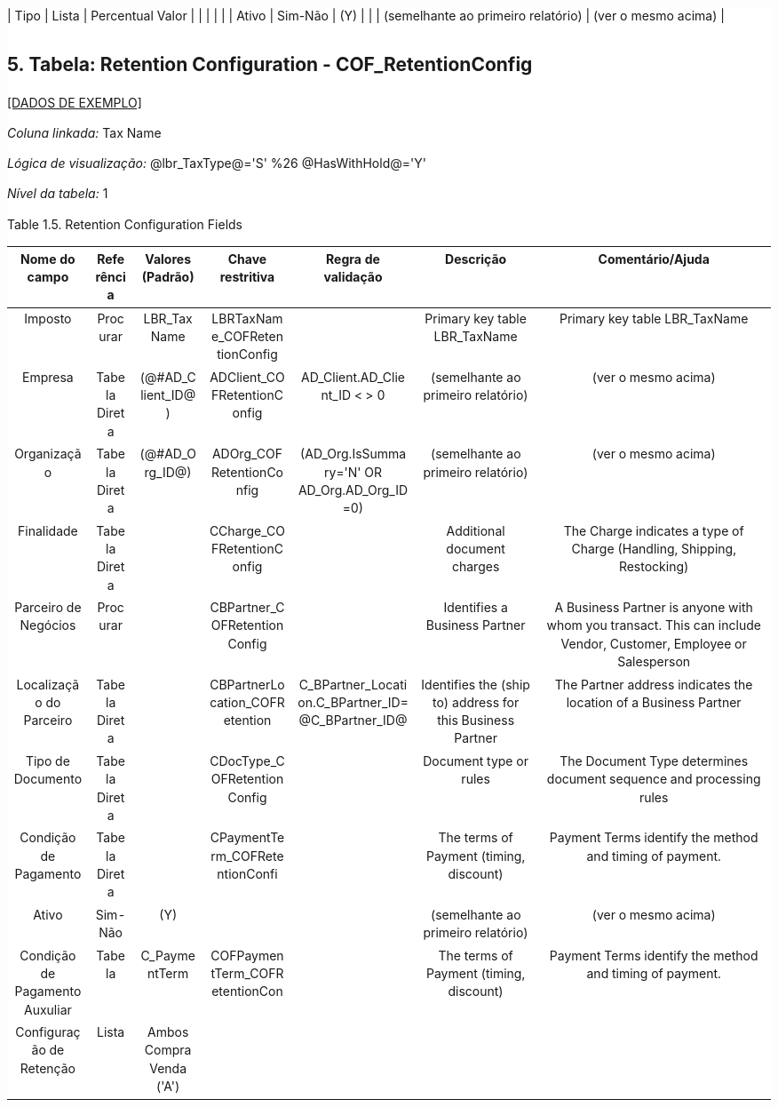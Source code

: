 |       Tipo       |        Lista         |   Percentual Valor   |                      |                                                  |                                       |                                                                                                                                              |
|      Ativo       |       Sim-Não        |         (Y)          |                      |                                                  |  (semelhante ao primeiro relatório)   |                                                             (ver o mesmo acima)                                                              |

</div>

</div>

  

<div id="d119225e961" class="section section">

<div class="titlepage">

<div>

<div>

## 5. Tabela: Retention Configuration - COF\_RetentionConfig

</div>

</div>

</div>

[\[DADOS DE EXEMPLO\]](data/COF_RetentionConfig_data)

<span class="emphasis">*Coluna linkada:* </span> Tax Name

<span class="emphasis">*Lógica de visualização:*</span>
@lbr\_TaxType@='S' %26 @HasWithHold@='Y'

<span class="emphasis">*Nível da tabela:* </span>1

</div>

<div id="d119225e978" class="table">

<div class="table-title">

Table 1.5. Retention Configuration
Fields

</div>

<div class="table-contents">

|         Nome do campo          |  Referência   |     Valores (Padrão)     |        Chave restritiva         |                   Regra de validação                    |                         Descrição                          |                                                Comentário/Ajuda                                                 |
| :----------------------------: | :-----------: | :----------------------: | :-----------------------------: | :-----------------------------------------------------: | :--------------------------------------------------------: | :-------------------------------------------------------------------------------------------------------------: |
|            Imposto             |   Procurar    |       LBR\_TaxName       | LBRTaxName\_COFRetentionConfig  |                                                         |               Primary key table LBR\_TaxName               |                                         Primary key table LBR\_TaxName                                          |
|            Empresa             | Tabela Direta |   (@\#AD\_Client\_ID@)   |  ADClient\_COFRetentionConfig   |            AD\_Client.AD\_Client\_ID \< \> 0            |             (semelhante ao primeiro relatório)             |                                               (ver o mesmo acima)                                               |
|          Organização           | Tabela Direta |    (@\#AD\_Org\_ID@)     |    ADOrg\_COFRetentionConfig    |    (AD\_Org.IsSummary='N' OR AD\_Org.AD\_Org\_ID=0)     |             (semelhante ao primeiro relatório)             |                                               (ver o mesmo acima)                                               |
|           Finalidade           | Tabela Direta |                          |   CCharge\_COFRetentionConfig   |                                                         |                Additional document charges                 |                     The Charge indicates a type of Charge (Handling, Shipping, Restocking)                      |
|      Parceiro de Negócios      |   Procurar    |                          |  CBPartner\_COFRetentionConfig  |                                                         |               Identifies a Business Partner                | A Business Partner is anyone with whom you transact. This can include Vendor, Customer, Employee or Salesperson |
|    Localização do Parceiro     | Tabela Direta |                          | CBPartnerLocation\_COFRetention | C\_BPartner\_Location.C\_BPartner\_ID=@C\_BPartner\_ID@ | Identifies the (ship to) address for this Business Partner |                        The Partner address indicates the location of a Business Partner                         |
|       Tipo de Documento        | Tabela Direta |                          |  CDocType\_COFRetentionConfig   |                                                         |                   Document type or rules                   |                       The Document Type determines document sequence and processing rules                       |
|     Condição de Pagamento      | Tabela Direta |                          | CPaymentTerm\_COFRetentionConfi |                                                         |          The terms of Payment (timing, discount)           |                            Payment Terms identify the method and timing of payment.                             |
|             Ativo              |    Sim-Não    |           (Y)            |                                 |                                                         |             (semelhante ao primeiro relatório)             |                                               (ver o mesmo acima)                                               |
| Condição de Pagamento Auxuliar |    Tabela     |      C\_PaymentTerm      | COFPaymentTerm\_COFRetentionCon |                                                         |          The terms of Payment (timing, discount)           |                            Payment Terms identify the method and timing of payment.                             |
|    Configuração de Retenção    |     Lista     | Ambos Compra Venda ('A') |                                 |                                                         |                                                            |                                                                                                                 |